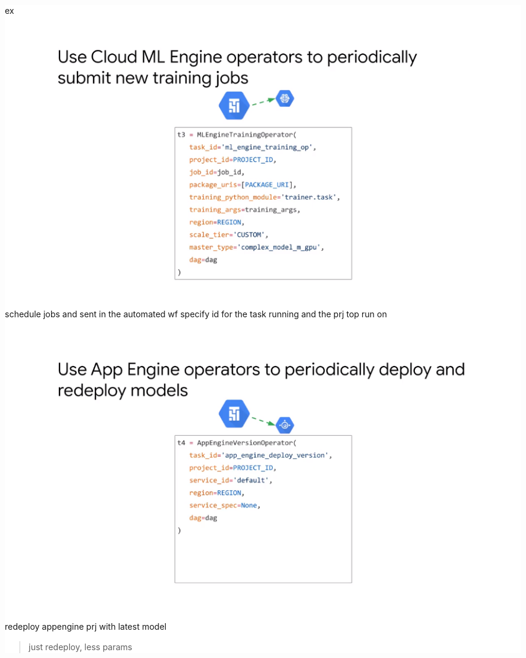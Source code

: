 ex
![](2020-11-14-14-54-57.png)
schedule jobs and sent in the automated wf
specify id for the task running and the prj top run on 

![](2020-11-14-14-57-03.png)
redeploy appengine prj with latest model
>just redeploy, less params
